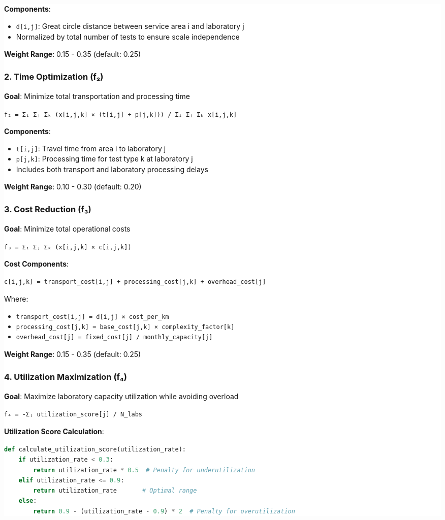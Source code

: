 **Components**:
- `d[i,j]`: Great circle distance between service area i and laboratory j
- Normalized by total number of tests to ensure scale independence

**Weight Range**: 0.15 - 0.35 (default: 0.25)

### 2. Time Optimization (f₂)
**Goal**: Minimize total transportation and processing time

```
f₂ = Σᵢ Σⱼ Σₖ (x[i,j,k] × (t[i,j] + p[j,k])) / Σᵢ Σⱼ Σₖ x[i,j,k]
```

**Components**:
- `t[i,j]`: Travel time from area i to laboratory j
- `p[j,k]`: Processing time for test type k at laboratory j
- Includes both transport and laboratory processing delays

**Weight Range**: 0.10 - 0.30 (default: 0.20)

### 3. Cost Reduction (f₃)
**Goal**: Minimize total operational costs

```
f₃ = Σᵢ Σⱼ Σₖ (x[i,j,k] × c[i,j,k])
```

**Cost Components**:
```
c[i,j,k] = transport_cost[i,j] + processing_cost[j,k] + overhead_cost[j]
```

Where:
- `transport_cost[i,j] = d[i,j] × cost_per_km`
- `processing_cost[j,k] = base_cost[j,k] × complexity_factor[k]`
- `overhead_cost[j] = fixed_cost[j] / monthly_capacity[j]`

**Weight Range**: 0.15 - 0.35 (default: 0.25)

### 4. Utilization Maximization (f₄)
**Goal**: Maximize laboratory capacity utilization while avoiding overload

```
f₄ = -Σⱼ utilization_score[j] / N_labs
```

**Utilization Score Calculation**:
```python
def calculate_utilization_score(utilization_rate):
    if utilization_rate < 0.3:
        return utilization_rate * 0.5  # Penalty for underutilization
    elif utilization_rate <= 0.9:
        return utilization_rate       # Optimal range
    else:
        return 0.9 - (utilization_rate - 0.9) * 2  # Penalty for overutilization
```
